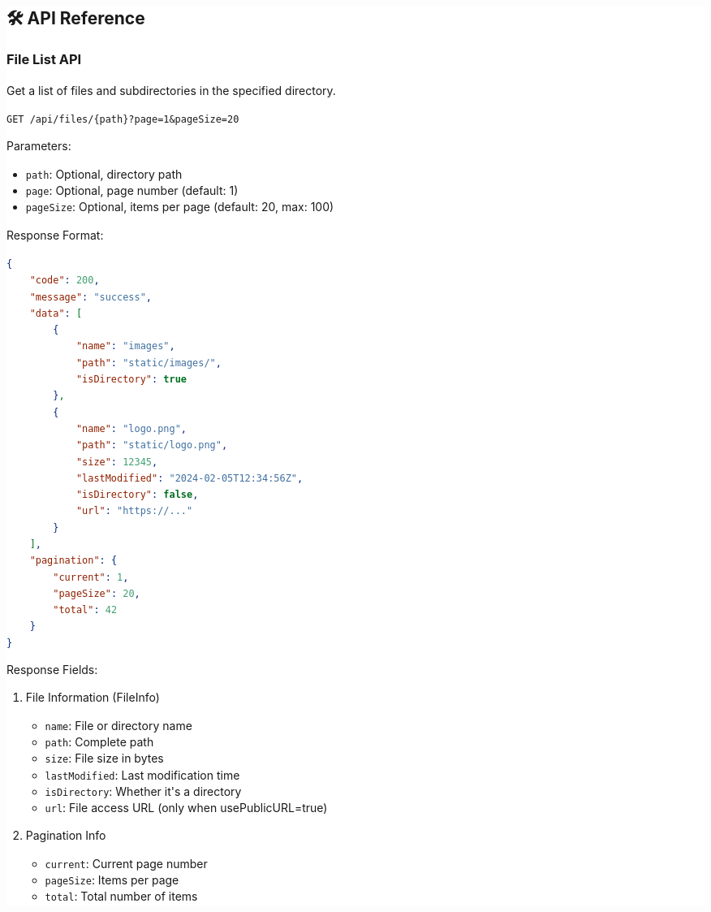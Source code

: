 ## 🛠️ API Reference

### File List API

Get a list of files and subdirectories in the specified directory.

```http
GET /api/files/{path}?page=1&pageSize=20
```

Parameters:
- `path`: Optional, directory path
- `page`: Optional, page number (default: 1)
- `pageSize`: Optional, items per page (default: 20, max: 100)

Response Format:
```json
{
    "code": 200,
    "message": "success",
    "data": [
        {
            "name": "images",
            "path": "static/images/",
            "isDirectory": true
        },
        {
            "name": "logo.png",
            "path": "static/logo.png",
            "size": 12345,
            "lastModified": "2024-02-05T12:34:56Z",
            "isDirectory": false,
            "url": "https://..."
        }
    ],
    "pagination": {
        "current": 1,
        "pageSize": 20,
        "total": 42
    }
}
```

Response Fields:
1. File Information (FileInfo)
   - `name`: File or directory name
   - `path`: Complete path
   - `size`: File size in bytes
   - `lastModified`: Last modification time
   - `isDirectory`: Whether it's a directory
   - `url`: File access URL (only when usePublicURL=true)

2. Pagination Info
   - `current`: Current page number
   - `pageSize`: Items per page
   - `total`: Total number of items
